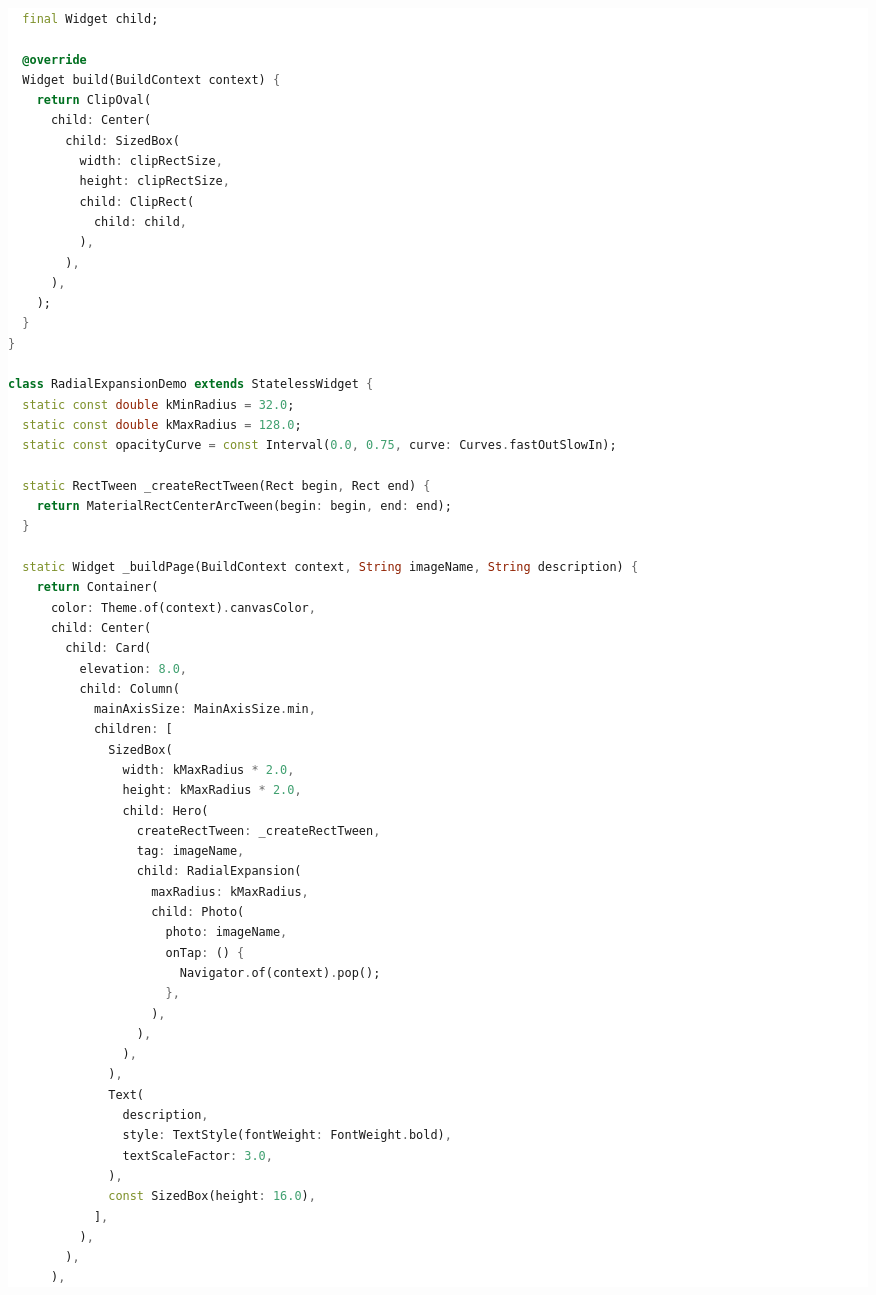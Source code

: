 ```dart
  final Widget child;

  @override
  Widget build(BuildContext context) {
    return ClipOval(
      child: Center(
        child: SizedBox(
          width: clipRectSize,
          height: clipRectSize,
          child: ClipRect(
            child: child,
          ),
        ),
      ),
    );
  }
}

class RadialExpansionDemo extends StatelessWidget {
  static const double kMinRadius = 32.0;
  static const double kMaxRadius = 128.0;
  static const opacityCurve = const Interval(0.0, 0.75, curve: Curves.fastOutSlowIn);

  static RectTween _createRectTween(Rect begin, Rect end) {
    return MaterialRectCenterArcTween(begin: begin, end: end);
  }

  static Widget _buildPage(BuildContext context, String imageName, String description) {
    return Container(
      color: Theme.of(context).canvasColor,
      child: Center(
        child: Card(
          elevation: 8.0,
          child: Column(
            mainAxisSize: MainAxisSize.min,
            children: [
              SizedBox(
                width: kMaxRadius * 2.0,
                height: kMaxRadius * 2.0,
                child: Hero(
                  createRectTween: _createRectTween,
                  tag: imageName,
                  child: RadialExpansion(
                    maxRadius: kMaxRadius,
                    child: Photo(
                      photo: imageName,
                      onTap: () {
                        Navigator.of(context).pop();
                      },
                    ),
                  ),
                ),
              ),
              Text(
                description,
                style: TextStyle(fontWeight: FontWeight.bold),
                textScaleFactor: 3.0,
              ),
              const SizedBox(height: 16.0),
            ],
          ),
        ),
      ),
```